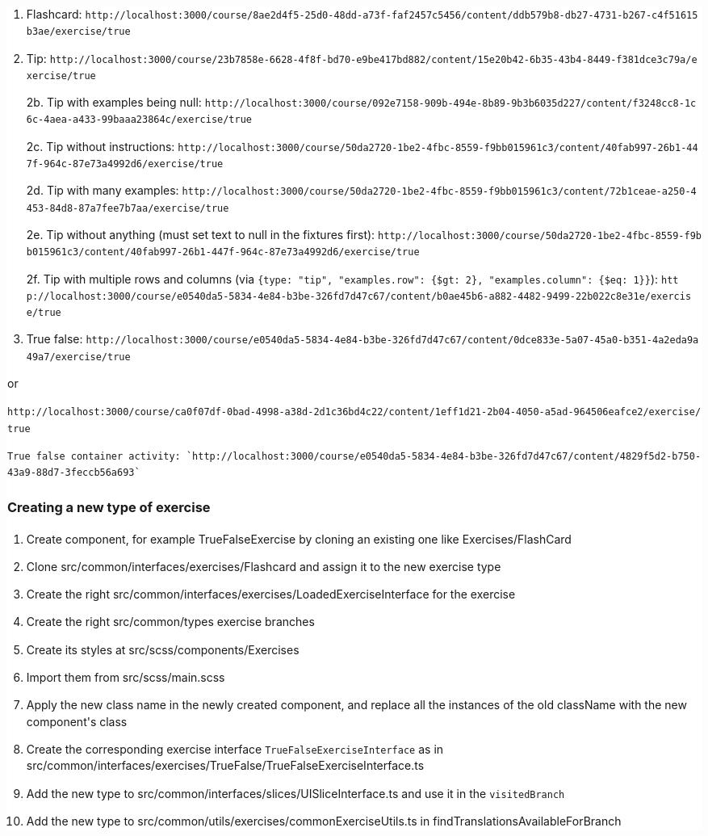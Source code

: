 1. Flashcard: `http://localhost:3000/course/8ae2d4f5-25d0-48dd-a73f-faf2457c5456/content/ddb579b8-db27-4731-b267-c4f51615b3ae/exercise/true`

2. Tip: `http://localhost:3000/course/23b7858e-6628-4f8f-bd70-e9be417bd882/content/15e20b42-6b35-43b4-8449-f381dce3c79a/exercise/true`

    2b. Tip with examples being null: `http://localhost:3000/course/092e7158-909b-494e-8b89-9b3b6035d227/content/f3248cc8-1c6c-4aea-a433-99baaa23864c/exercise/true`

    2c. Tip without instructions: `http://localhost:3000/course/50da2720-1be2-4fbc-8559-f9bb015961c3/content/40fab997-26b1-447f-964c-87e73a4992d6/exercise/true`

    2d. Tip with many examples: `http://localhost:3000/course/50da2720-1be2-4fbc-8559-f9bb015961c3/content/72b1ceae-a250-4453-84d8-87a7fee7b7aa/exercise/true`

    2e. Tip without anything (must set text to null in the fixtures first): `http://localhost:3000/course/50da2720-1be2-4fbc-8559-f9bb015961c3/content/40fab997-26b1-447f-964c-87e73a4992d6/exercise/true`

    2f. Tip with multiple rows and columns (via `{type: "tip", "examples.row": {$gt: 2}, "examples.column": {$eq: 1}}`): `http://localhost:3000/course/e0540da5-5834-4e84-b3be-326fd7d47c67/content/b0ae45b6-a882-4482-9499-22b022c8e31e/exercise/true`

3. True false: `http://localhost:3000/course/e0540da5-5834-4e84-b3be-326fd7d47c67/content/0dce833e-5a07-45a0-b351-4a2eda9a49a7/exercise/true`

or

`http://localhost:3000/course/ca0f07df-0bad-4998-a38d-2d1c36bd4c22/content/1eff1d21-2b04-4050-a5ad-964506eafce2/exercise/true`

    True false container activity: `http://localhost:3000/course/e0540da5-5834-4e84-b3be-326fd7d47c67/content/4829f5d2-b750-43a9-88d7-3feccb56a693`


### Creating a new type of exercise

1. Create component, for example TrueFalseExercise by cloning an existing one like Exercises/FlashCard

2. Clone src/common/interfaces/exercises/Flashcard and assign it to the new exercise type

3. Create the right src/common/interfaces/exercises/LoadedExerciseInterface for the exercise

4. Create the right src/common/types exercise branches

5. Create its styles at src/scss/components/Exercises

6. Import them from src/scss/main.scss

7. Apply the new class name in the newly created component, and replace all the instances of the old className with the new component's class

8. Create the corresponding exercise interface `TrueFalseExerciseInterface` as in src/common/interfaces/exercises/TrueFalse/TrueFalseExerciseInterface.ts

9. Add the new type to src/common/interfaces/slices/UISliceInterface.ts and use it in the `visitedBranch`

10. Add the new type to src/common/utils/exercises/commonExerciseUtils.ts in findTranslationsAvailableForBranch
